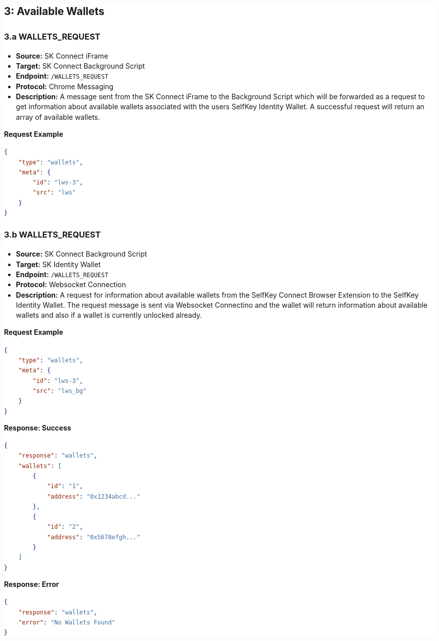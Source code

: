 ## 3: Available Wallets

### 3.a WALLETS_REQUEST
* **Source:** SK Connect iFrame
* **Target:** SK Connect Background Script
* **Endpoint:** `/WALLETS_REQUEST`
* **Protocol:** Chrome Messaging
* **Description:** A message sent from the SK Connect iFrame to the Background Script which will be forwarded as a request to get information about available wallets associated with the users SelfKey Identity Wallet.  A successful request will return an array of available wallets.

**Request Example**
```json
{
	"type": "wallets",
    "meta": {
        "id": "lws-3",
        "src": "lws"
	}
}
```

### 3.b WALLETS_REQUEST
* **Source:** SK Connect Background Script
* **Target:** SK Identity Wallet
* **Endpoint:** `/WALLETS_REQUEST`
* **Protocol:** Websocket Connection
* **Description:** A request for information about available wallets from the SelfKey Connect Browser Extension to the SelfKey Identity Wallet.  The request message is sent via Websocket Connectino and the wallet will return information about available wallets and also if a wallet is currently unlocked already.

**Request Example**
```json
{
	"type": "wallets",
    "meta": {
        "id": "lws-3",
        "src": "lws_bg"
	}
}
```
**Response: Success**
```json
{
	"response": "wallets",
	"wallets": [
		{
			"id": "1",
			"address": "0x1234abcd..."
		},
		{
			"id": "2",
			"address": "0x5678efgh..."
		}
	]
}
```
**Response: Error**
```json
{
	"response": "wallets",
	"error": "No Wallets Found"
}
```